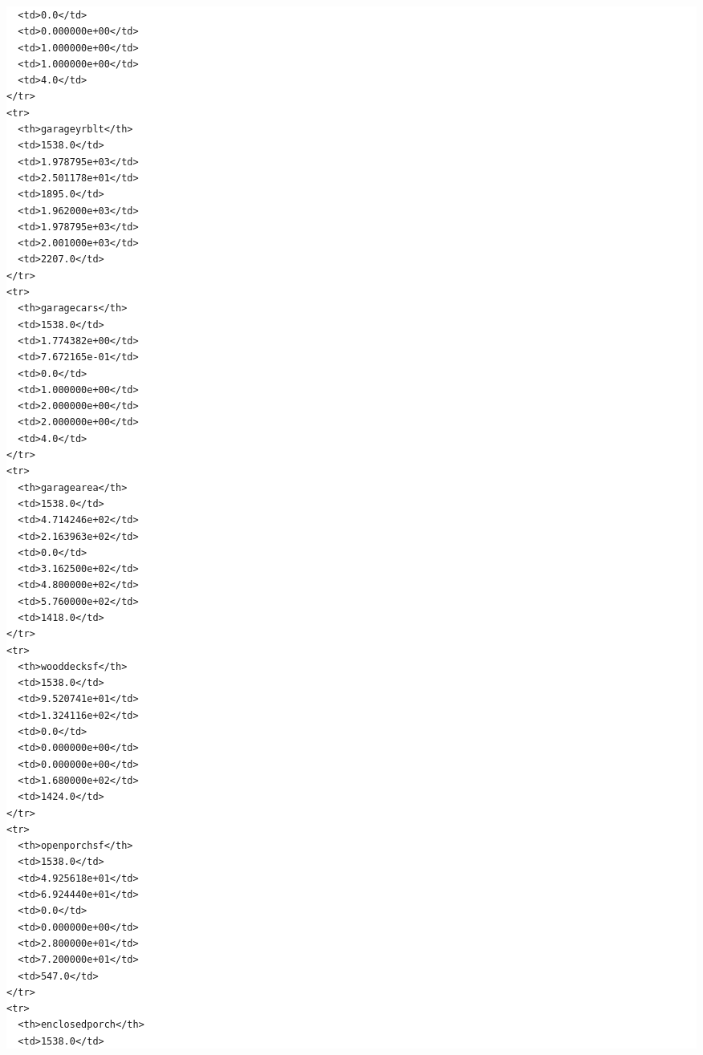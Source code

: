       <td>0.0</td>
      <td>0.000000e+00</td>
      <td>1.000000e+00</td>
      <td>1.000000e+00</td>
      <td>4.0</td>
    </tr>
    <tr>
      <th>garageyrblt</th>
      <td>1538.0</td>
      <td>1.978795e+03</td>
      <td>2.501178e+01</td>
      <td>1895.0</td>
      <td>1.962000e+03</td>
      <td>1.978795e+03</td>
      <td>2.001000e+03</td>
      <td>2207.0</td>
    </tr>
    <tr>
      <th>garagecars</th>
      <td>1538.0</td>
      <td>1.774382e+00</td>
      <td>7.672165e-01</td>
      <td>0.0</td>
      <td>1.000000e+00</td>
      <td>2.000000e+00</td>
      <td>2.000000e+00</td>
      <td>4.0</td>
    </tr>
    <tr>
      <th>garagearea</th>
      <td>1538.0</td>
      <td>4.714246e+02</td>
      <td>2.163963e+02</td>
      <td>0.0</td>
      <td>3.162500e+02</td>
      <td>4.800000e+02</td>
      <td>5.760000e+02</td>
      <td>1418.0</td>
    </tr>
    <tr>
      <th>wooddecksf</th>
      <td>1538.0</td>
      <td>9.520741e+01</td>
      <td>1.324116e+02</td>
      <td>0.0</td>
      <td>0.000000e+00</td>
      <td>0.000000e+00</td>
      <td>1.680000e+02</td>
      <td>1424.0</td>
    </tr>
    <tr>
      <th>openporchsf</th>
      <td>1538.0</td>
      <td>4.925618e+01</td>
      <td>6.924440e+01</td>
      <td>0.0</td>
      <td>0.000000e+00</td>
      <td>2.800000e+01</td>
      <td>7.200000e+01</td>
      <td>547.0</td>
    </tr>
    <tr>
      <th>enclosedporch</th>
      <td>1538.0</td>